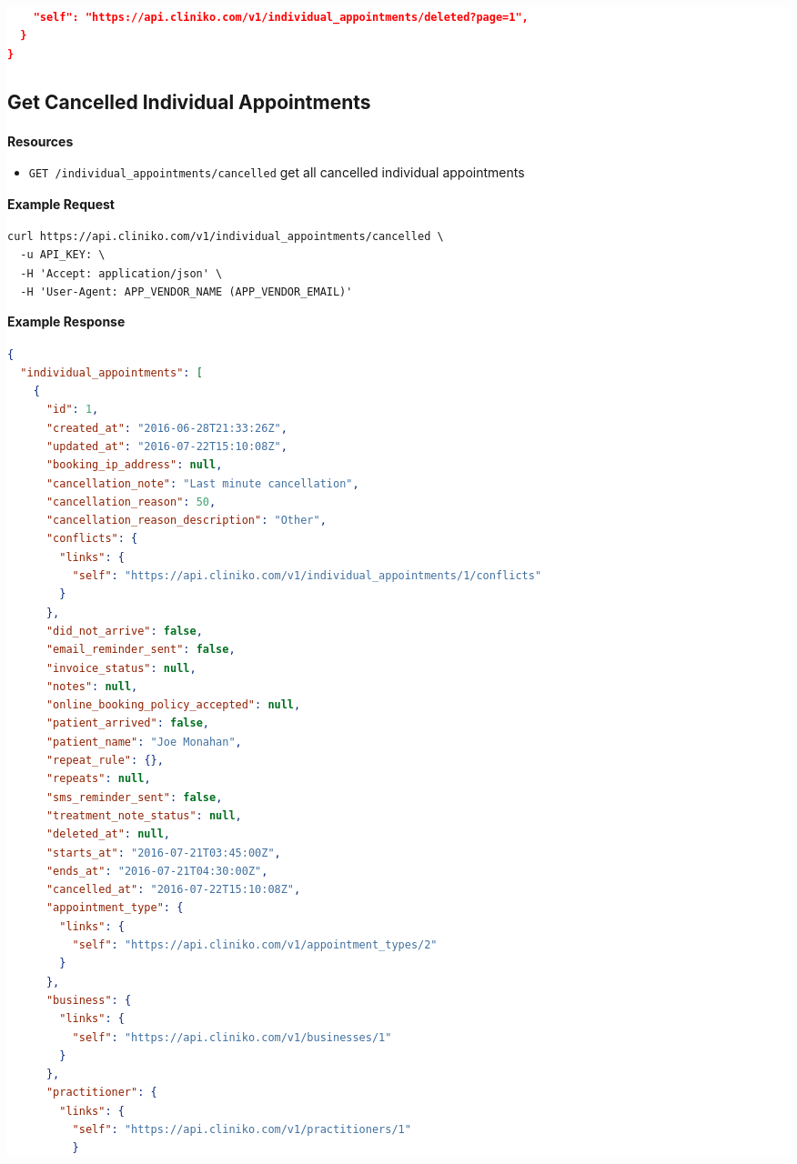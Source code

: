 ```json
    "self": "https://api.cliniko.com/v1/individual_appointments/deleted?page=1",
  }
}
```

Get Cancelled Individual Appointments
----------------

**Resources**
* ```GET /individual_appointments/cancelled``` get all cancelled individual appointments

**Example Request**
```shell
curl https://api.cliniko.com/v1/individual_appointments/cancelled \
  -u API_KEY: \
  -H 'Accept: application/json' \
  -H 'User-Agent: APP_VENDOR_NAME (APP_VENDOR_EMAIL)'
```

**Example Response**
```json
{
  "individual_appointments": [
    {
      "id": 1,
      "created_at": "2016-06-28T21:33:26Z",
      "updated_at": "2016-07-22T15:10:08Z",
      "booking_ip_address": null,
      "cancellation_note": "Last minute cancellation",
      "cancellation_reason": 50,
      "cancellation_reason_description": "Other",
      "conflicts": {
        "links": {
          "self": "https://api.cliniko.com/v1/individual_appointments/1/conflicts"
        }
      },
      "did_not_arrive": false,
      "email_reminder_sent": false,
      "invoice_status": null,
      "notes": null,
      "online_booking_policy_accepted": null,
      "patient_arrived": false,
      "patient_name": "Joe Monahan",
      "repeat_rule": {},
      "repeats": null,
      "sms_reminder_sent": false,
      "treatment_note_status": null,
      "deleted_at": null,
      "starts_at": "2016-07-21T03:45:00Z",
      "ends_at": "2016-07-21T04:30:00Z",
      "cancelled_at": "2016-07-22T15:10:08Z",
      "appointment_type": {
        "links": {
          "self": "https://api.cliniko.com/v1/appointment_types/2"
        }
      },
      "business": {
        "links": {
          "self": "https://api.cliniko.com/v1/businesses/1"
        }
      },
      "practitioner": {
        "links": {
          "self": "https://api.cliniko.com/v1/practitioners/1"
          }
```